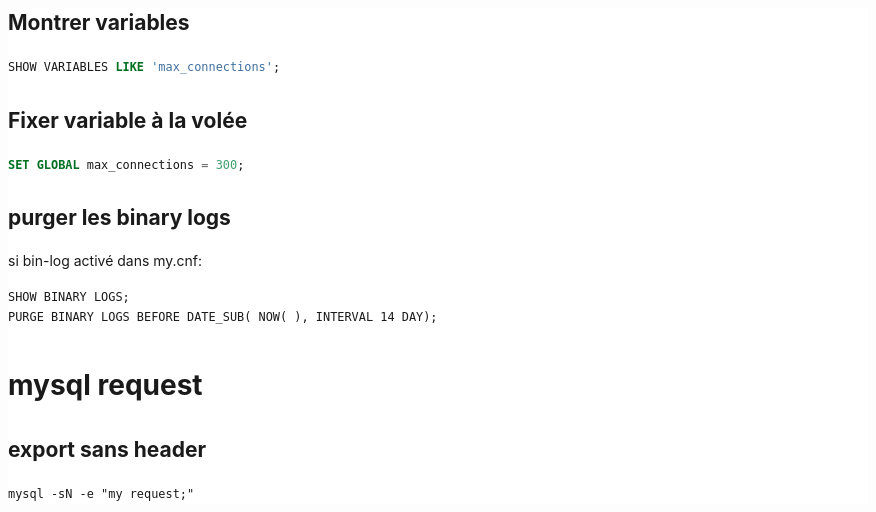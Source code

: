 ## Montrer variables
```sql
SHOW VARIABLES LIKE 'max_connections';
```

## Fixer variable à la volée
```sql
SET GLOBAL max_connections = 300;
```

## purger les binary logs
si bin-log activé dans my.cnf:
```
SHOW BINARY LOGS;
PURGE BINARY LOGS BEFORE DATE_SUB( NOW( ), INTERVAL 14 DAY);
```

# mysql request

## export sans header
```
mysql -sN -e "my request;"
```
